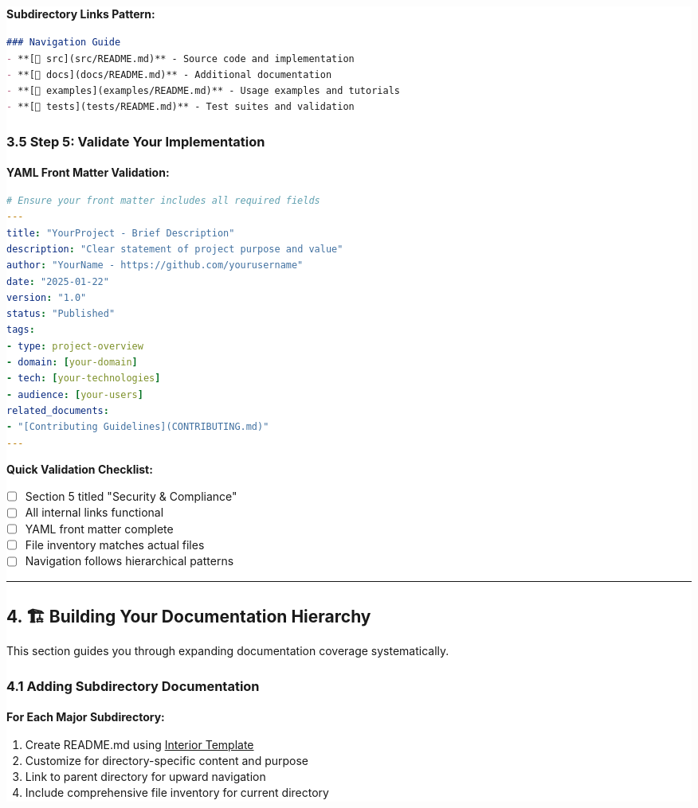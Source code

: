 **Subdirectory Links Pattern:**

```markdown
### Navigation Guide
- **[📁 src](src/README.md)** - Source code and implementation
- **[📁 docs](docs/README.md)** - Additional documentation
- **[📁 examples](examples/README.md)** - Usage examples and tutorials
- **[📁 tests](tests/README.md)** - Test suites and validation
```

### **3.5 Step 5: Validate Your Implementation**

**YAML Front Matter Validation:**

```yaml
# Ensure your front matter includes all required fields
---
title: "YourProject - Brief Description"
description: "Clear statement of project purpose and value"
author: "YourName - https://github.com/yourusername"
date: "2025-01-22"
version: "1.0"
status: "Published"
tags:
- type: project-overview
- domain: [your-domain]
- tech: [your-technologies]
- audience: [your-users]
related_documents:
- "[Contributing Guidelines](CONTRIBUTING.md)"
---
```

**Quick Validation Checklist:**

- [ ] Section 5 titled "Security & Compliance"
- [ ] All internal links functional
- [ ] YAML front matter complete
- [ ] File inventory matches actual files
- [ ] Navigation follows hierarchical patterns

---

## **4. 🏗️ Building Your Documentation Hierarchy**

This section guides you through expanding documentation coverage systematically.

### **4.1 Adding Subdirectory Documentation**

**For Each Major Subdirectory:**

1. Create README.md using [Interior Template](../templates/interior-readme-template.md)
2. Customize for directory-specific content and purpose
3. Link to parent directory for upward navigation
4. Include comprehensive file inventory for current directory

